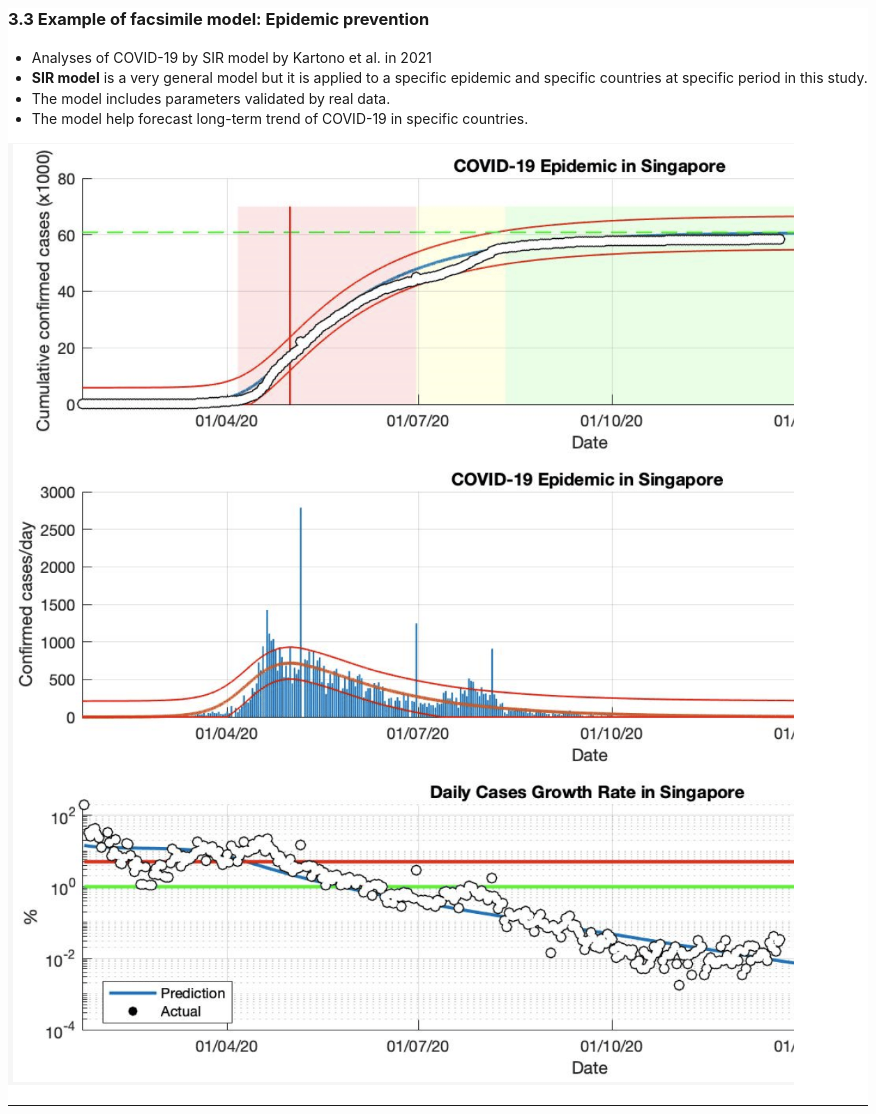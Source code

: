 
### **3.3 Example of facsimile model: Epidemic prevention**
- Analyses of COVID-19 by SIR model by Kartono et al. in 2021
- **SIR model** is a very general model but it is applied to a specific epidemic and specific countries at specific period in this study.
- The model includes parameters validated by real data.
- The model help forecast long-term trend of COVID-19 in specific countries.

![bg right:50%](./fig/SSM/SIR.png)

---
